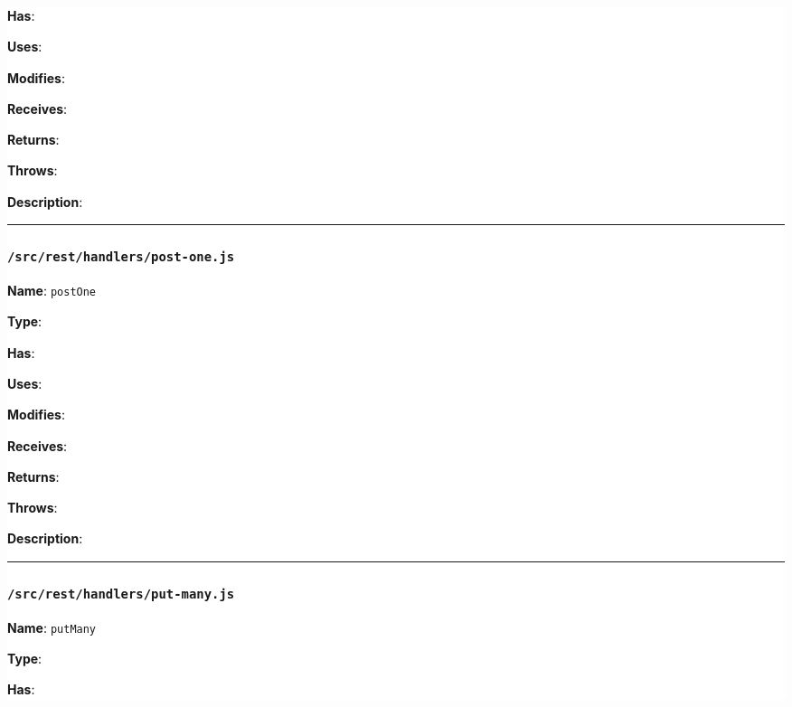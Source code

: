 **Has**:  


**Uses**:  


**Modifies**:  


**Receives**:  


**Returns**:  


**Throws**:  


**Description**:  




----

### `/src/rest/handlers/post-one.js`



**Name**:  `postOne`


**Type**:  


**Has**:  


**Uses**:  


**Modifies**:  


**Receives**:  


**Returns**:  


**Throws**:  


**Description**:  




----

### `/src/rest/handlers/put-many.js`



**Name**:  `putMany`


**Type**:  


**Has**:  
